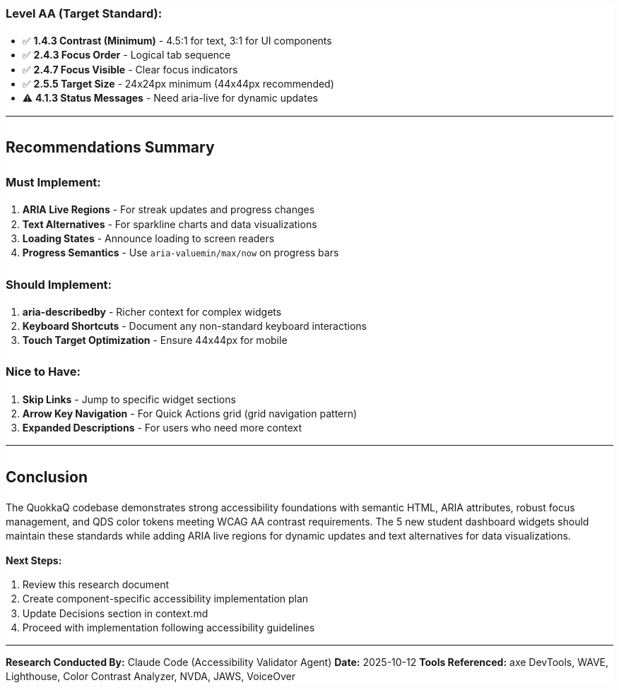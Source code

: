 ### Level AA (Target Standard):

- ✅ **1.4.3 Contrast (Minimum)** - 4.5:1 for text, 3:1 for UI components
- ✅ **2.4.3 Focus Order** - Logical tab sequence
- ✅ **2.4.7 Focus Visible** - Clear focus indicators
- ✅ **2.5.5 Target Size** - 24x24px minimum (44x44px recommended)
- ⚠️ **4.1.3 Status Messages** - Need aria-live for dynamic updates

---

## Recommendations Summary

### Must Implement:

1. **ARIA Live Regions** - For streak updates and progress changes
2. **Text Alternatives** - For sparkline charts and data visualizations
3. **Loading States** - Announce loading to screen readers
4. **Progress Semantics** - Use `aria-valuemin/max/now` on progress bars

### Should Implement:

1. **aria-describedby** - Richer context for complex widgets
2. **Keyboard Shortcuts** - Document any non-standard keyboard interactions
3. **Touch Target Optimization** - Ensure 44x44px for mobile

### Nice to Have:

1. **Skip Links** - Jump to specific widget sections
2. **Arrow Key Navigation** - For Quick Actions grid (grid navigation pattern)
3. **Expanded Descriptions** - For users who need more context

---

## Conclusion

The QuokkaQ codebase demonstrates strong accessibility foundations with semantic HTML, ARIA attributes, robust focus management, and QDS color tokens meeting WCAG AA contrast requirements. The 5 new student dashboard widgets should maintain these standards while adding ARIA live regions for dynamic updates and text alternatives for data visualizations.

**Next Steps:**
1. Review this research document
2. Create component-specific accessibility implementation plan
3. Update Decisions section in context.md
4. Proceed with implementation following accessibility guidelines

---

**Research Conducted By:** Claude Code (Accessibility Validator Agent)
**Date:** 2025-10-12
**Tools Referenced:** axe DevTools, WAVE, Lighthouse, Color Contrast Analyzer, NVDA, JAWS, VoiceOver
